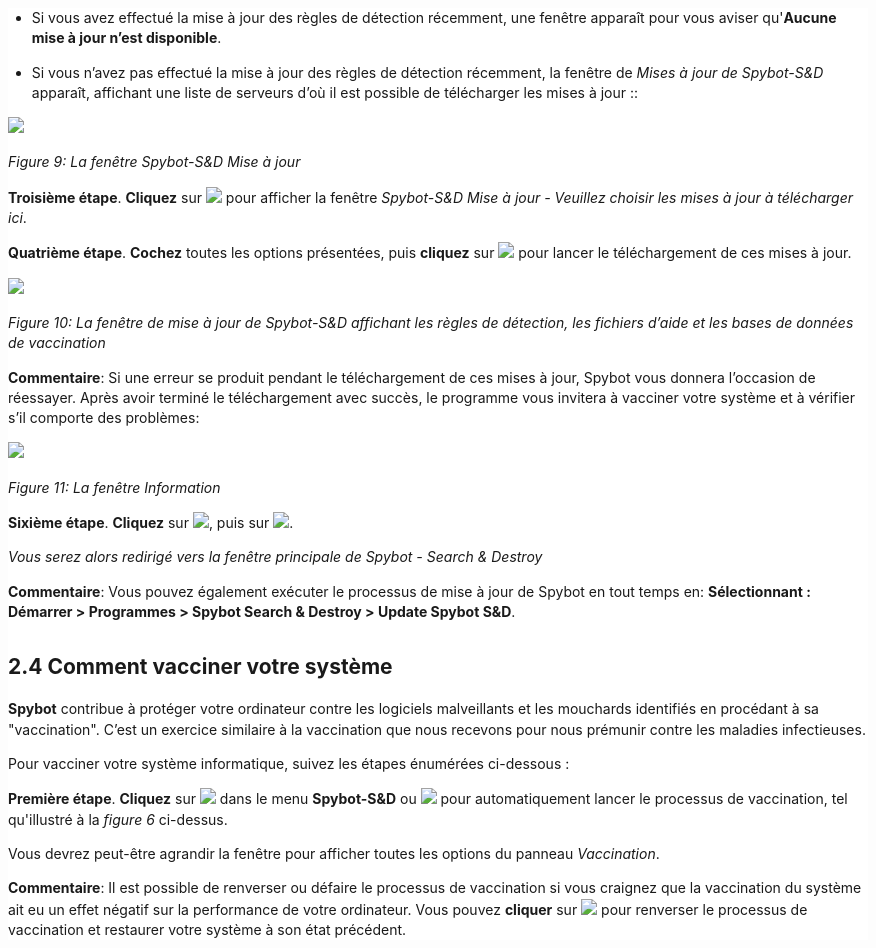 - Si vous avez effectué la mise à jour des règles de détection récemment, une fenêtre apparaît pour vous aviser qu'**Aucune mise à jour n’est disponible**. 

- Si vous n’avez pas effectué la mise à jour des règles de détection récemment, la fenêtre de *Mises à jour de Spybot-S&D* apparaît, affichant une liste de serveurs d’où il est possible de télécharger les mises à jour :: 

![](/sbox/screen/spybot-fr/24.png)

*Figure 9: La fenêtre Spybot-S&D Mise à jour*

**Troisième étape**. **Cliquez** sur ![](/sbox/screen/spybot-fr/25.png) pour afficher la fenêtre *Spybot-S&D Mise à jour - Veuillez choisir les mises à jour à télécharger ici*.

**Quatrième étape**. **Cochez** toutes les options présentées, puis **cliquez** sur ![](/sbox/screen/spybot-fr/26.png) pour lancer le téléchargement de ces mises à jour.

![](/sbox/screen/spybot-fr/27.png)

*Figure 10: La fenêtre de mise à jour de Spybot-S&D affichant les règles de détection, les fichiers d’aide et les bases de données de vaccination*

**Commentaire**: Si une erreur se produit pendant le téléchargement de ces mises à jour, Spybot vous donnera l’occasion de réessayer. Après avoir terminé le téléchargement avec succès, le programme vous invitera à vacciner votre système et à vérifier s’il comporte des problèmes: 

![](/sbox/screen/spybot-fr/28.png)

*Figure 11: La fenêtre Information*

**Sixième étape**. **Cliquez** sur ![](/sbox/screen/spybot-fr/04.png), puis sur ![](/sbox/screen/spybot-fr/29.png).

*Vous serez alors redirigé vers la fenêtre principale de Spybot - Search & Destroy* 

**Commentaire**: Vous pouvez également exécuter le processus de mise à jour de Spybot en tout temps en: **Sélectionnant : Démarrer > Programmes > Spybot Search & Destroy > Update Spybot S&D**. 

<a name="2.4"></a>
## 2.4 Comment vacciner votre système ##

**Spybot** contribue à protéger votre ordinateur contre les logiciels malveillants et les mouchards identifiés en procédant à sa "vaccination". C’est un exercice similaire à la vaccination que nous recevons pour nous prémunir contre les maladies infectieuses.

Pour vacciner votre système informatique, suivez les étapes énumérées ci-dessous :  

**Première étape**. **Cliquez** sur ![](/sbox/screen/spybot-fr/30.png) dans le menu **Spybot-S&D** ou ![](/sbox/screen/spybot-fr/31.png) pour automatiquement lancer le processus de vaccination, tel qu'illustré à la  *figure 6* ci-dessus.

Vous devrez peut-être agrandir la fenêtre pour afficher toutes les options du panneau *Vaccination*. 

**Commentaire**: Il est possible de renverser ou défaire le processus de vaccination si vous craignez que la vaccination du système ait eu un effet négatif sur la performance de votre ordinateur. Vous pouvez **cliquer** sur ![](/sbox/screen/spybot-fr/32.png) pour renverser le processus de vaccination et restaurer votre système à son état précédent.
